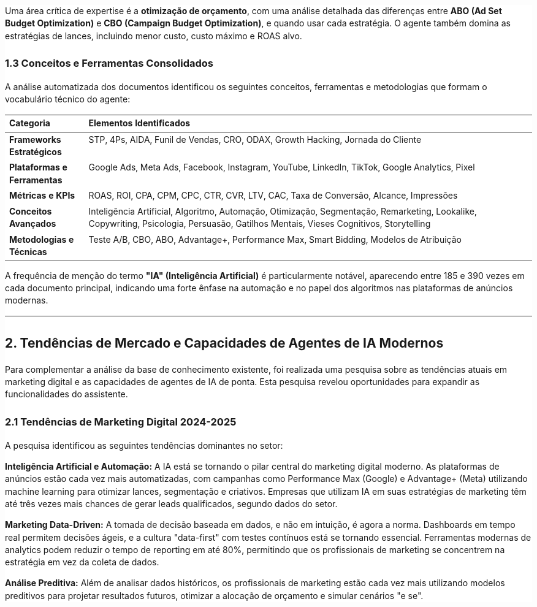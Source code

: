 Uma área crítica de expertise é a **otimização de orçamento**, com uma análise detalhada das diferenças entre **ABO (Ad Set Budget Optimization)** e **CBO (Campaign Budget Optimization)**, e quando usar cada estratégia. O agente também domina as estratégias de lances, incluindo menor custo, custo máximo e ROAS alvo.

### 1.3 Conceitos e Ferramentas Consolidados

A análise automatizada dos documentos identificou os seguintes conceitos, ferramentas e metodologias que formam o vocabulário técnico do agente:

| Categoria | Elementos Identificados |
|:----------|:------------------------|
| **Frameworks Estratégicos** | STP, 4Ps, AIDA, Funil de Vendas, CRO, ODAX, Growth Hacking, Jornada do Cliente |
| **Plataformas e Ferramentas** | Google Ads, Meta Ads, Facebook, Instagram, YouTube, LinkedIn, TikTok, Google Analytics, Pixel |
| **Métricas e KPIs** | ROAS, ROI, CPA, CPM, CPC, CTR, CVR, LTV, CAC, Taxa de Conversão, Alcance, Impressões |
| **Conceitos Avançados** | Inteligência Artificial, Algoritmo, Automação, Otimização, Segmentação, Remarketing, Lookalike, Copywriting, Psicologia, Persuasão, Gatilhos Mentais, Vieses Cognitivos, Storytelling |
| **Metodologias e Técnicas** | Teste A/B, CBO, ABO, Advantage+, Performance Max, Smart Bidding, Modelos de Atribuição |

A frequência de menção do termo **"IA" (Inteligência Artificial)** é particularmente notável, aparecendo entre 185 e 390 vezes em cada documento principal, indicando uma forte ênfase na automação e no papel dos algoritmos nas plataformas de anúncios modernas.

---

## 2. Tendências de Mercado e Capacidades de Agentes de IA Modernos

Para complementar a análise da base de conhecimento existente, foi realizada uma pesquisa sobre as tendências atuais em marketing digital e as capacidades de agentes de IA de ponta. Esta pesquisa revelou oportunidades para expandir as funcionalidades do assistente.

### 2.1 Tendências de Marketing Digital 2024-2025

A pesquisa identificou as seguintes tendências dominantes no setor:

**Inteligência Artificial e Automação:** A IA está se tornando o pilar central do marketing digital moderno. As plataformas de anúncios estão cada vez mais automatizadas, com campanhas como Performance Max (Google) e Advantage+ (Meta) utilizando machine learning para otimizar lances, segmentação e criativos. Empresas que utilizam IA em suas estratégias de marketing têm até três vezes mais chances de gerar leads qualificados, segundo dados do setor.

**Marketing Data-Driven:** A tomada de decisão baseada em dados, e não em intuição, é agora a norma. Dashboards em tempo real permitem decisões ágeis, e a cultura "data-first" com testes contínuos está se tornando essencial. Ferramentas modernas de analytics podem reduzir o tempo de reporting em até 80%, permitindo que os profissionais de marketing se concentrem na estratégia em vez da coleta de dados.

**Análise Preditiva:** Além de analisar dados históricos, os profissionais de marketing estão cada vez mais utilizando modelos preditivos para projetar resultados futuros, otimizar a alocação de orçamento e simular cenários "e se".
